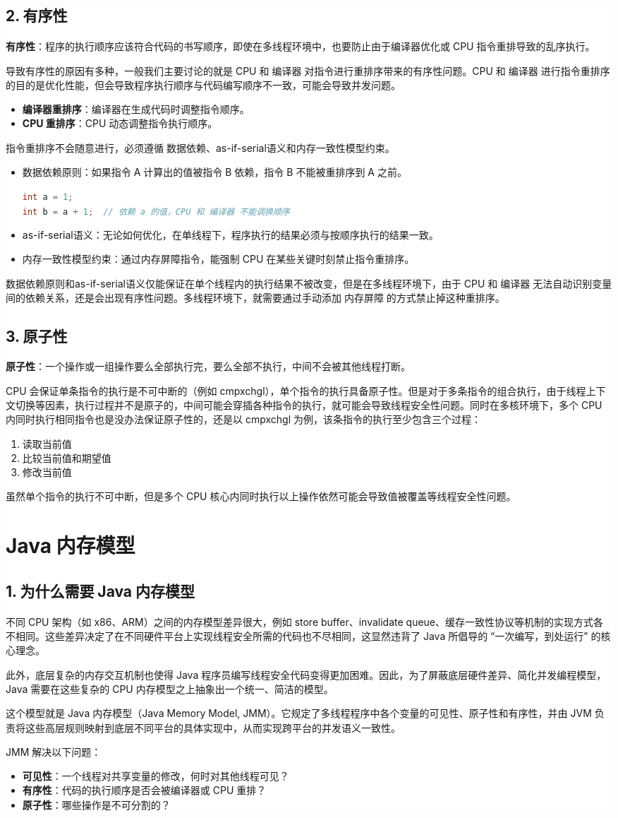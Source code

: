 ## 2. 有序性

**有序性**：程序的执行顺序应该符合代码的书写顺序，即使在多线程环境中，也要防止由于编译器优化或 CPU 指令重排导致的乱序执行。

导致有序性的原因有多种，一般我们主要讨论的就是 CPU 和 编译器 对指令进行重排序带来的有序性问题。CPU 和 编译器 进行指令重排序的目的是优化性能，但会导致程序执行顺序与代码编写顺序不一致，可能会导致并发问题。

- **编译器重排序**：编译器在生成代码时调整指令顺序。
- **CPU 重排序**：CPU 动态调整指令执行顺序。

指令重排序不会随意进行，必须遵循 数据依赖、as-if-serial语义和内存一致性模型约束。

- 数据依赖原则：如果指令 A 计算出的值被指令 B 依赖，指令 B 不能被重排序到 A 之前。

  ```java
  int a = 1;
  int b = a + 1;  // 依赖 a 的值，CPU 和 编译器 不能调换顺序
  ```

- as-if-serial语义：无论如何优化，在单线程下，程序执行的结果必须与按顺序执行的结果一致。

- 内存一致性模型约束：通过内存屏障指令，能强制 CPU 在某些关键时刻禁止指令重排序。

数据依赖原则和as-if-serial语义仅能保证在单个线程内的执行结果不被改变，但是在多线程环境下，由于 CPU 和 编译器 无法自动识别变量间的依赖关系，还是会出现有序性问题。多线程环境下，就需要通过手动添加 内存屏障 的方式禁止掉这种重排序。

## 3. 原子性

**原子性**：一个操作或一组操作要么全部执行完，要么全部不执行，中间不会被其他线程打断。

CPU 会保证单条指令的执行是不可中断的（例如 cmpxchgl），单个指令的执行具备原子性。但是对于多条指令的组合执行，由于线程上下文切换等因素，执行过程并不是原子的，中间可能会穿插各种指令的执行，就可能会导致线程安全性问题。同时在多核环境下，多个 CPU 内同时执行相同指令也是没办法保证原子性的，还是以 cmpxchgl 为例，该条指令的执行至少包含三个过程：

1. 读取当前值
2. 比较当前值和期望值
3. 修改当前值

虽然单个指令的执行不可中断，但是多个 CPU 核心内同时执行以上操作依然可能会导致值被覆盖等线程安全性问题。

# Java 内存模型

## 1. 为什么需要 Java 内存模型

不同 CPU 架构（如 x86、ARM）之间的内存模型差异很大，例如 store buffer、invalidate queue、缓存一致性协议等机制的实现方式各不相同。这些差异决定了在不同硬件平台上实现线程安全所需的代码也不尽相同，这显然违背了 Java 所倡导的 “一次编写，到处运行” 的核心理念。

此外，底层复杂的内存交互机制也使得 Java 程序员编写线程安全代码变得更加困难。因此，为了屏蔽底层硬件差异、简化并发编程模型，Java 需要在这些复杂的 CPU 内存模型之上抽象出一个统一、简洁的模型。

这个模型就是 Java 内存模型（Java Memory Model, JMM）。它规定了多线程程序中各个变量的可见性、原子性和有序性，并由 JVM 负责将这些高层规则映射到底层不同平台的具体实现中，从而实现跨平台的并发语义一致性。

JMM 解决以下问题：

- **可见性**：一个线程对共享变量的修改，何时对其他线程可见？
- **有序性**：代码的执行顺序是否会被编译器或 CPU 重排？
- **原子性**：哪些操作是不可分割的？
